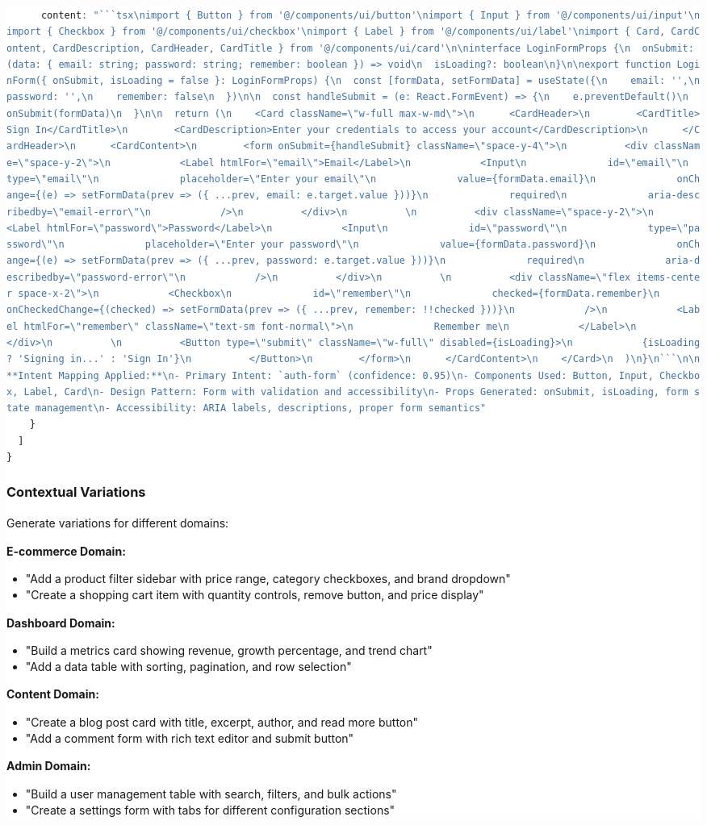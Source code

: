 ```typescript
      content: "```tsx\nimport { Button } from '@/components/ui/button'\nimport { Input } from '@/components/ui/input'\nimport { Checkbox } from '@/components/ui/checkbox'\nimport { Label } from '@/components/ui/label'\nimport { Card, CardContent, CardDescription, CardHeader, CardTitle } from '@/components/ui/card'\n\ninterface LoginFormProps {\n  onSubmit: (data: { email: string; password: string; remember: boolean }) => void\n  isLoading?: boolean\n}\n\nexport function LoginForm({ onSubmit, isLoading = false }: LoginFormProps) {\n  const [formData, setFormData] = useState({\n    email: '',\n    password: '',\n    remember: false\n  })\n\n  const handleSubmit = (e: React.FormEvent) => {\n    e.preventDefault()\n    onSubmit(formData)\n  }\n\n  return (\n    <Card className=\"w-full max-w-md\">\n      <CardHeader>\n        <CardTitle>Sign In</CardTitle>\n        <CardDescription>Enter your credentials to access your account</CardDescription>\n      </CardHeader>\n      <CardContent>\n        <form onSubmit={handleSubmit} className=\"space-y-4\">\n          <div className=\"space-y-2\">\n            <Label htmlFor=\"email\">Email</Label>\n            <Input\n              id=\"email\"\n              type=\"email\"\n              placeholder=\"Enter your email\"\n              value={formData.email}\n              onChange={(e) => setFormData(prev => ({ ...prev, email: e.target.value }))}\n              required\n              aria-describedby=\"email-error\"\n            />\n          </div>\n          \n          <div className=\"space-y-2\">\n            <Label htmlFor=\"password\">Password</Label>\n            <Input\n              id=\"password\"\n              type=\"password\"\n              placeholder=\"Enter your password\"\n              value={formData.password}\n              onChange={(e) => setFormData(prev => ({ ...prev, password: e.target.value }))}\n              required\n              aria-describedby=\"password-error\"\n            />\n          </div>\n          \n          <div className=\"flex items-center space-x-2\">\n            <Checkbox\n              id=\"remember\"\n              checked={formData.remember}\n              onCheckedChange={(checked) => setFormData(prev => ({ ...prev, remember: !!checked }))}\n            />\n            <Label htmlFor=\"remember\" className=\"text-sm font-normal\">\n              Remember me\n            </Label>\n          </div>\n          \n          <Button type=\"submit\" className=\"w-full\" disabled={isLoading}>\n            {isLoading ? 'Signing in...' : 'Sign In'}\n          </Button>\n        </form>\n      </CardContent>\n    </Card>\n  )\n}\n```\n\n**Intent Mapping Applied:**\n- Primary Intent: `auth-form` (confidence: 0.95)\n- Components Used: Button, Input, Checkbox, Label, Card\n- Design Pattern: Form with validation and accessibility\n- Props Generated: onSubmit, isLoading, form state management\n- Accessibility: ARIA labels, descriptions, proper form semantics"
    }
  ]
}
```

### Contextual Variations

Generate variations for different domains:

**E-commerce Domain:**
- "Add a product filter sidebar with price range, category checkboxes, and brand dropdown"
- "Create a shopping cart item with quantity controls, remove button, and price display"

**Dashboard Domain:**
- "Build a metrics card showing revenue, growth percentage, and trend chart"
- "Add a data table with sorting, pagination, and row selection"

**Content Domain:**
- "Create a blog post card with title, excerpt, author, and read more button"
- "Add a comment form with rich text editor and submit button"

**Admin Domain:**
- "Build a user management table with search, filters, and bulk actions"
- "Create a settings form with tabs for different configuration sections"
